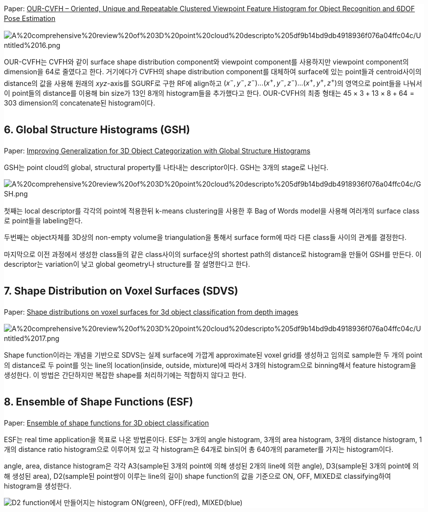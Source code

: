 Paper: [OUR-CVFH – Oriented, Unique and Repeatable Clustered Viewpoint Feature Histogram for Object Recognition and 6DOF Pose Estimation](http://vision.deis.unibo.it/fede/papers/dagm12.pdf)

![A%20comprehensive%20review%20of%203D%20point%20cloud%20descripto%205df9b14bd9db4918936f076a04ffc04c/Untitled%2016.png](../../assets/img/A%20comprehensive%20review%20of%203D%20point%20cloud%20descripto%205df9b14bd9db4918936f076a04ffc04c/Untitled%2016.png)

OUR-CVFH는 CVFH와 같이 surface shape distribution component와 viewpoint component를 사용하지만 viewpoint component의 dimension을 64로 줄였다고 한다. 거기에다가 CVFH의 shape distribution component를 대체하여 surface에 있는 point들과 centroid사이의 distance의 값을 사용해 원래의 $xyz$-axis를 SGURF로 구한 RF에 align하고 $(x^-,y^-,z^-)...(x^+,y^-,z^-)...(x^+,y^+,z^+)$의 영역으로 point들을 나눠서 이 point들의 distance를 이용해 bin size가 13인 8개의 histogram들을 추가했다고 한다. OUR-CVFH의 최종 형태는 $45\times 3+13\times 8 + 64=303$ dimension의 concatenate된 histogram이다.

## 6. Global Structure Histograms (GSH)

Paper: [Improving Generalization for 3D Object Categorization with Global Structure Histograms](https://www.researchgate.net/publication/256662553_Improving_Generalization_for_3D_Object_Categorization_with_Global_Structure_Histograms)

GSH는 point cloud의 global, structural property를 나타내는 descriptor이다. GSH는 3개의 stage로 나뉜다. 

![A%20comprehensive%20review%20of%203D%20point%20cloud%20descripto%205df9b14bd9db4918936f076a04ffc04c/GSH.png](../../assets/img/A%20comprehensive%20review%20of%203D%20point%20cloud%20descripto%205df9b14bd9db4918936f076a04ffc04c/GSH.png)

첫째는 local descriptor를 각각의 point에 적용한뒤 k-means clustering을 사용한 후 Bag of Words model을 사용해 여러개의 surface class로 point들을 labeling한다.

두번째는 object자체를 3D상의 non-empty volume을  triangulation을 통해서 surface form에 따라 다른 class들 사이의 관계를 결정한다.

마지막으로 이전 과정에서 생성한 class들의 같은 class사이의 surface상의 shortest path의 distance로 histogram을 만들어 GSH를 만든다. 이 descriptor는 variation이 낮고 global geometry나 structure를 잘 설명한다고 한다.

## 7. Shape Distribution on Voxel Surfaces (SDVS)

Paper: [Shape distributions on voxel surfaces for 3d object classification from depth images](https://ieeexplore.ieee.org/document/6144153)

![A%20comprehensive%20review%20of%203D%20point%20cloud%20descripto%205df9b14bd9db4918936f076a04ffc04c/Untitled%2017.png](../../assets/img/A%20comprehensive%20review%20of%203D%20point%20cloud%20descripto%205df9b14bd9db4918936f076a04ffc04c/Untitled%2017.png)

Shape function이라는 개념을 기반으로 SDVS는 실제 surface에 가깝게 approximate된 voxel grid를 생성하고 임의로 sample한 두 개의 point의 distance로 두 point를 잇는 line의 location(inside, outside, mixture)에 따라서 3개의 histogram으로 binning해서 feature histogram을 생성한다. 이 방법은 간단하지만 복잡한 shape를 처리하기에는 적합하지 않다고 한다.

## 8. Ensemble of Shape Functions (ESF)

Paper: [Ensemble of shape functions for 3D object classification](https://www.researchgate.net/publication/254025411_Ensemble_of_shape_functions_for_3D_object_classification)

ESF는 real time application을 목표로 나온 방법론이다. ESF는 3개의 angle histogram, 3개의 area histogram, 3개의 distance histogram, 1개의 distance ratio histogram으로 이루어져 있고 각 histogram은 64개로 bin되어 총 640개의 parameter를 가지는 histogram이다. 

angle, area, distance histogram은 각각 A3(sample된 3개의 point에 의해 생성된 2개의 line에 의한 angle), D3(sample된 3개의 point에 의해 생성된 area), D2(sample된 point쌍이 이루는 line의 길이) shape function의 값을 기준으로 ON, OFF, MIXED로 classifying하여 histogram을 생성한다. 

![D2 function에서 만들어지는 histogram ON(green), OFF(red), MIXED(blue)](../../assets/img/A%20comprehensive%20review%20of%203D%20point%20cloud%20descripto%205df9b14bd9db4918936f076a04ffc04c/Untitled%2017.png)

